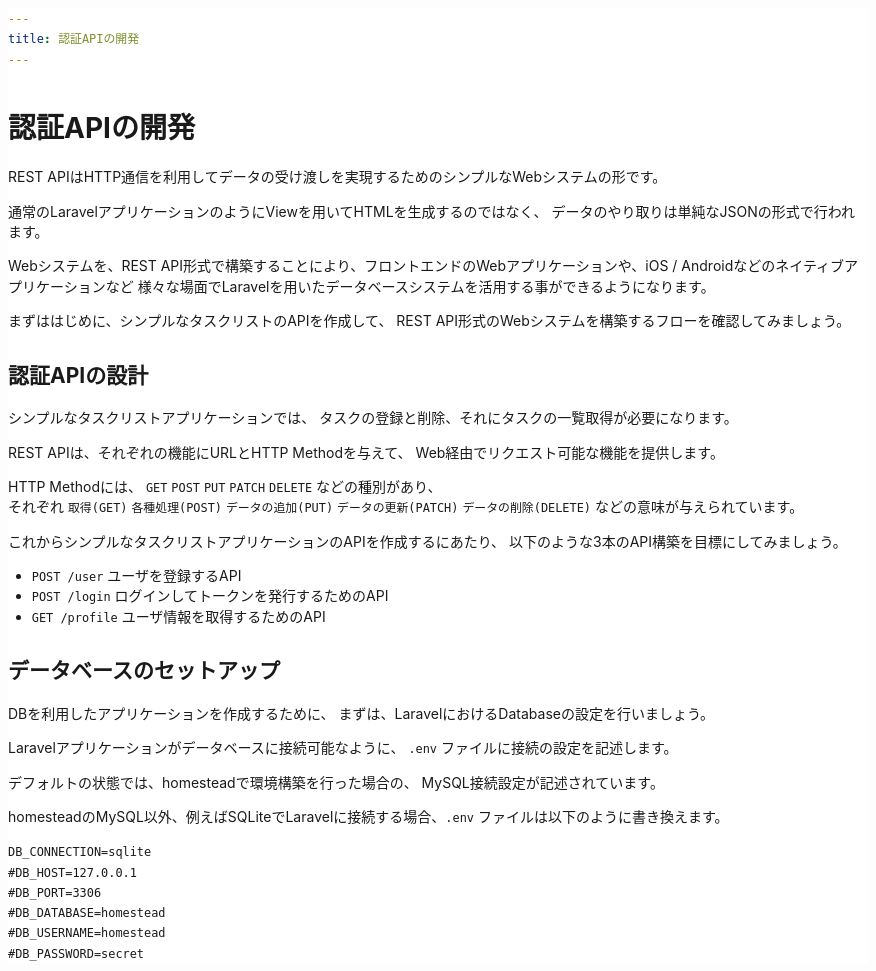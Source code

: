 ```yaml
---
title: 認証APIの開発
---
```


# 認証APIの開発

REST APIはHTTP通信を利用してデータの受け渡しを実現するためのシンプルなWebシステムの形です。

通常のLaravelアプリケーションのようにViewを用いてHTMLを生成するのではなく、
データのやり取りは単純なJSONの形式で行われます。

Webシステムを、REST API形式で構築することにより、フロントエンドのWebアプリケーションや、iOS / Androidなどのネイティブアプリケーションなど
様々な場面でLaravelを用いたデータベースシステムを活用する事ができるようになります。

まずははじめに、シンプルなタスクリストのAPIを作成して、
REST API形式のWebシステムを構築するフローを確認してみましょう。

## 認証APIの設計

シンプルなタスクリストアプリケーションでは、
タスクの登録と削除、それにタスクの一覧取得が必要になります。

REST APIは、それぞれの機能にURLとHTTP Methodを与えて、
Web経由でリクエスト可能な機能を提供します。

HTTP Methodには、 `GET` `POST` `PUT` `PATCH` `DELETE` などの種別があり、  
それぞれ `取得(GET)` `各種処理(POST)` `データの追加(PUT)` `データの更新(PATCH)` `データの削除(DELETE)`
などの意味が与えられています。

これからシンプルなタスクリストアプリケーションのAPIを作成するにあたり、
以下のような3本のAPI構築を目標にしてみましょう。

- `POST /user` ユーザを登録するAPI
- `POST /login` ログインしてトークンを発行するためのAPI 
- `GET /profile` ユーザ情報を取得するためのAPI 

## データベースのセットアップ

DBを利用したアプリケーションを作成するために、
まずは、LaravelにおけるDatabaseの設定を行いましょう。

Laravelアプリケーションがデータベースに接続可能なように、
`.env` ファイルに接続の設定を記述します。

デフォルトの状態では、homesteadで環境構築を行った場合の、
MySQL接続設定が記述されています。

homesteadのMySQL以外、例えばSQLiteでLaravelに接続する場合、`.env` ファイルは以下のように書き換えます。

```.dotenv
DB_CONNECTION=sqlite
#DB_HOST=127.0.0.1
#DB_PORT=3306
#DB_DATABASE=homestead
#DB_USERNAME=homestead
#DB_PASSWORD=secret
```
